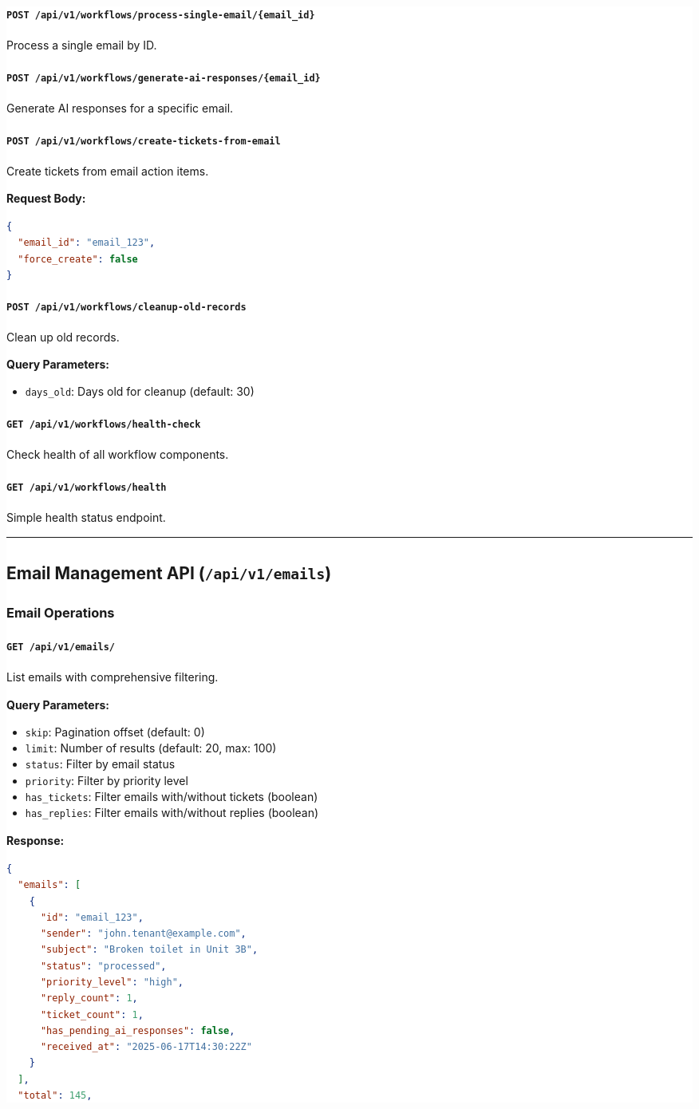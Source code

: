 #### `POST /api/v1/workflows/process-single-email/{email_id}`
Process a single email by ID.

#### `POST /api/v1/workflows/generate-ai-responses/{email_id}`
Generate AI responses for a specific email.

#### `POST /api/v1/workflows/create-tickets-from-email`
Create tickets from email action items.

**Request Body:**
```json
{
  "email_id": "email_123",
  "force_create": false
}
```

#### `POST /api/v1/workflows/cleanup-old-records`
Clean up old records.

**Query Parameters:**
- `days_old`: Days old for cleanup (default: 30)

#### `GET /api/v1/workflows/health-check`
Check health of all workflow components.

#### `GET /api/v1/workflows/health`
Simple health status endpoint.

---

## Email Management API (`/api/v1/emails`)

### Email Operations

#### `GET /api/v1/emails/`
List emails with comprehensive filtering.

**Query Parameters:**
- `skip`: Pagination offset (default: 0)
- `limit`: Number of results (default: 20, max: 100)
- `status`: Filter by email status
- `priority`: Filter by priority level
- `has_tickets`: Filter emails with/without tickets (boolean)
- `has_replies`: Filter emails with/without replies (boolean)

**Response:**
```json
{
  "emails": [
    {
      "id": "email_123",
      "sender": "john.tenant@example.com",
      "subject": "Broken toilet in Unit 3B",
      "status": "processed",
      "priority_level": "high",
      "reply_count": 1,
      "ticket_count": 1,
      "has_pending_ai_responses": false,
      "received_at": "2025-06-17T14:30:22Z"
    }
  ],
  "total": 145,
```